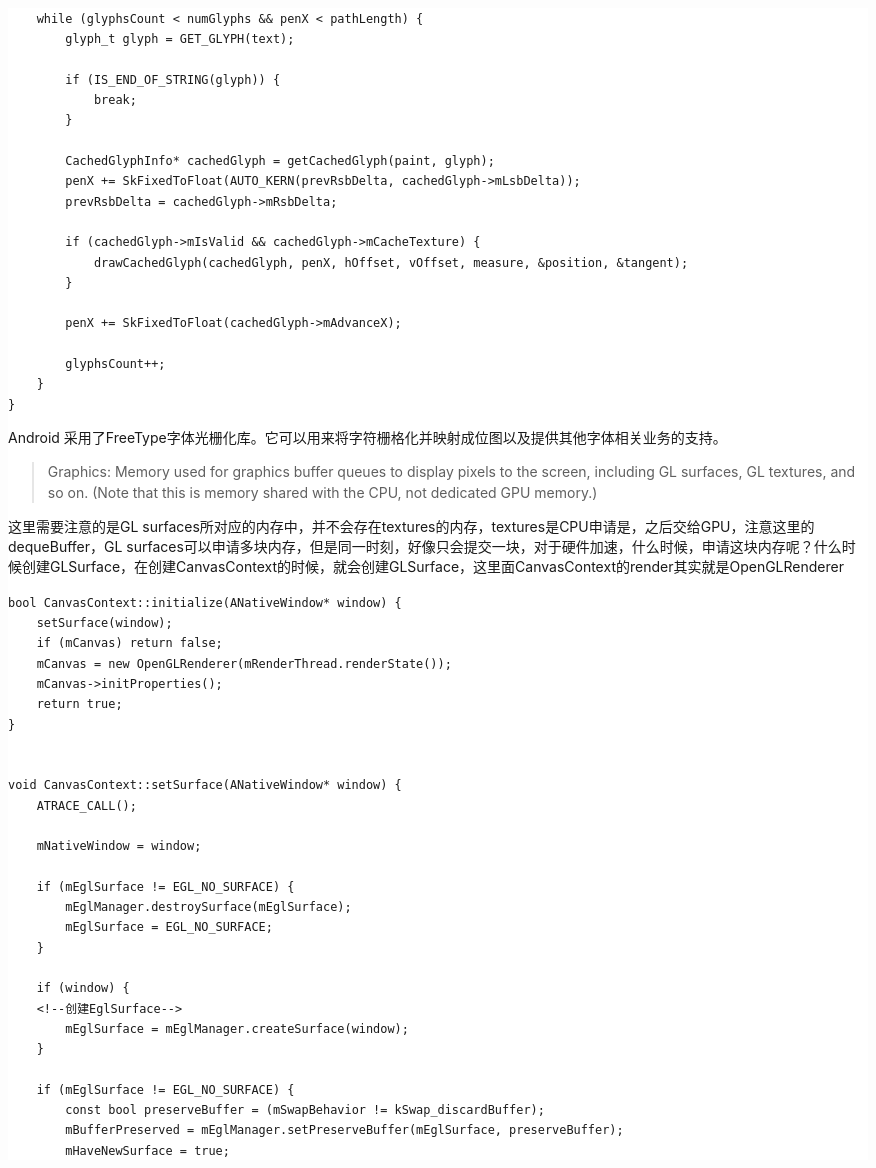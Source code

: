 	    while (glyphsCount < numGlyphs && penX < pathLength) {
	        glyph_t glyph = GET_GLYPH(text);
	
	        if (IS_END_OF_STRING(glyph)) {
	            break;
	        }
	
	        CachedGlyphInfo* cachedGlyph = getCachedGlyph(paint, glyph);
	        penX += SkFixedToFloat(AUTO_KERN(prevRsbDelta, cachedGlyph->mLsbDelta));
	        prevRsbDelta = cachedGlyph->mRsbDelta;
	
	        if (cachedGlyph->mIsValid && cachedGlyph->mCacheTexture) {
	            drawCachedGlyph(cachedGlyph, penX, hOffset, vOffset, measure, &position, &tangent);
	        }
	
	        penX += SkFixedToFloat(cachedGlyph->mAdvanceX);
	
	        glyphsCount++;
	    }
	}
	
Android 采用了FreeType字体光栅化库。它可以用来将字符栅格化并映射成位图以及提供其他字体相关业务的支持。
	
	
>Graphics: Memory used for graphics buffer queues to display pixels to the screen, including GL surfaces, GL textures, and so on. (Note that this is memory shared with the CPU, not dedicated GPU memory.)


这里需要注意的是GL surfaces所对应的内存中，并不会存在textures的内存，textures是CPU申请是，之后交给GPU，注意这里的dequeBuffer，GL surfaces可以申请多块内存，但是同一时刻，好像只会提交一块，对于硬件加速，什么时候，申请这块内存呢？什么时候创建GLSurface，在创建CanvasContext的时候，就会创建GLSurface，这里面CanvasContext的render其实就是OpenGLRenderer

	bool CanvasContext::initialize(ANativeWindow* window) {
	    setSurface(window);
	    if (mCanvas) return false;
	    mCanvas = new OpenGLRenderer(mRenderThread.renderState());
	    mCanvas->initProperties();
	    return true;
	}
		
		
	void CanvasContext::setSurface(ANativeWindow* window) {
	    ATRACE_CALL();
	
	    mNativeWindow = window;
	
	    if (mEglSurface != EGL_NO_SURFACE) {
	        mEglManager.destroySurface(mEglSurface);
	        mEglSurface = EGL_NO_SURFACE;
	    }
	
	    if (window) {
	    <!--创建EglSurface-->
	        mEglSurface = mEglManager.createSurface(window);
	    }
	
	    if (mEglSurface != EGL_NO_SURFACE) {
	        const bool preserveBuffer = (mSwapBehavior != kSwap_discardBuffer);
	        mBufferPreserved = mEglManager.setPreserveBuffer(mEglSurface, preserveBuffer);
	        mHaveNewSurface = true;
